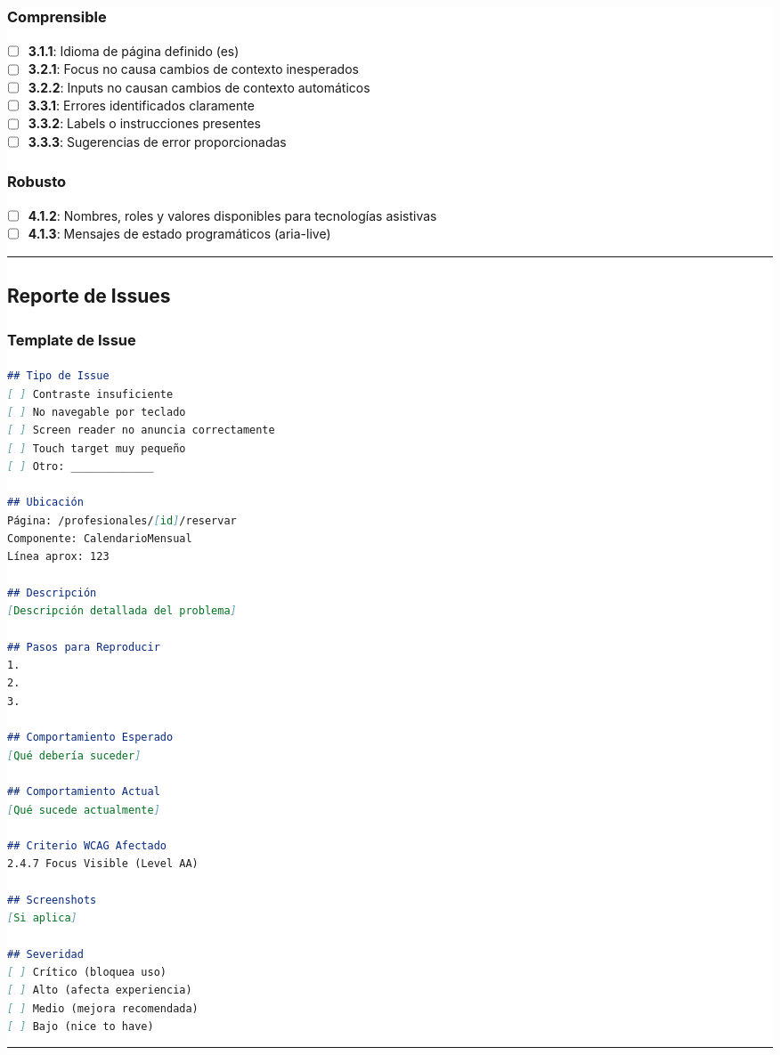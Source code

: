 ### Comprensible
- [ ] **3.1.1**: Idioma de página definido (es)
- [ ] **3.2.1**: Focus no causa cambios de contexto inesperados
- [ ] **3.2.2**: Inputs no causan cambios de contexto automáticos
- [ ] **3.3.1**: Errores identificados claramente
- [ ] **3.3.2**: Labels o instrucciones presentes
- [ ] **3.3.3**: Sugerencias de error proporcionadas

### Robusto
- [ ] **4.1.2**: Nombres, roles y valores disponibles para tecnologías asistivas
- [ ] **4.1.3**: Mensajes de estado programáticos (aria-live)

---

## Reporte de Issues

### Template de Issue

```markdown
## Tipo de Issue
[ ] Contraste insuficiente
[ ] No navegable por teclado
[ ] Screen reader no anuncia correctamente
[ ] Touch target muy pequeño
[ ] Otro: _____________

## Ubicación
Página: /profesionales/[id]/reservar
Componente: CalendarioMensual
Línea aprox: 123

## Descripción
[Descripción detallada del problema]

## Pasos para Reproducir
1.
2.
3.

## Comportamiento Esperado
[Qué debería suceder]

## Comportamiento Actual
[Qué sucede actualmente]

## Criterio WCAG Afectado
2.4.7 Focus Visible (Level AA)

## Screenshots
[Si aplica]

## Severidad
[ ] Crítico (bloquea uso)
[ ] Alto (afecta experiencia)
[ ] Medio (mejora recomendada)
[ ] Bajo (nice to have)
```

---